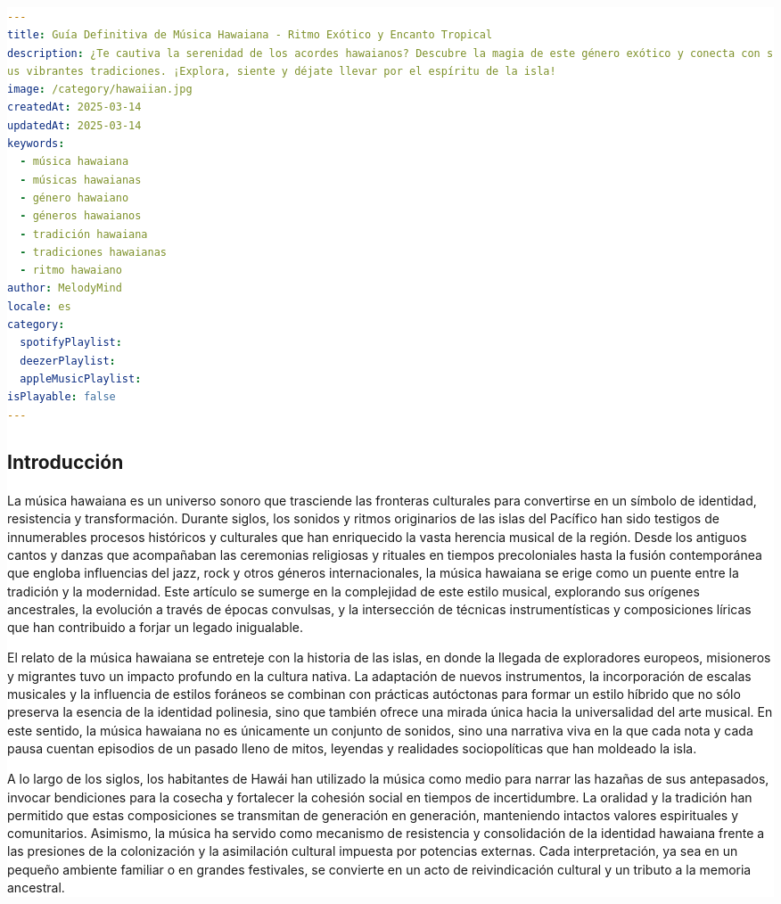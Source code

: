 ```yaml
---
title: Guía Definitiva de Música Hawaiana - Ritmo Exótico y Encanto Tropical
description: ¿Te cautiva la serenidad de los acordes hawaianos? Descubre la magia de este género exótico y conecta con sus vibrantes tradiciones. ¡Explora, siente y déjate llevar por el espíritu de la isla!
image: /category/hawaiian.jpg
createdAt: 2025-03-14
updatedAt: 2025-03-14
keywords:
  - música hawaiana
  - músicas hawaianas
  - género hawaiano
  - géneros hawaianos
  - tradición hawaiana
  - tradiciones hawaianas
  - ritmo hawaiano
author: MelodyMind
locale: es
category:
  spotifyPlaylist: 
  deezerPlaylist: 
  appleMusicPlaylist: 
isPlayable: false
---
```



## Introducción

La música hawaiana es un universo sonoro que trasciende las fronteras culturales para convertirse en un símbolo de identidad, resistencia y transformación. Durante siglos, los sonidos y ritmos originarios de las islas del Pacífico han sido testigos de innumerables procesos históricos y culturales que han enriquecido la vasta herencia musical de la región. Desde los antiguos cantos y danzas que acompañaban las ceremonias religiosas y rituales en tiempos precoloniales hasta la fusión contemporánea que engloba influencias del jazz, rock y otros géneros internacionales, la música hawaiana se erige como un puente entre la tradición y la modernidad. Este artículo se sumerge en la complejidad de este estilo musical, explorando sus orígenes ancestrales, la evolución a través de épocas convulsas, y la intersección de técnicas instrumentísticas y composiciones líricas que han contribuido a forjar un legado inigualable.

El relato de la música hawaiana se entreteje con la historia de las islas, en donde la llegada de exploradores europeos, misioneros y migrantes tuvo un impacto profundo en la cultura nativa. La adaptación de nuevos instrumentos, la incorporación de escalas musicales y la influencia de estilos foráneos se combinan con prácticas autóctonas para formar un estilo híbrido que no sólo preserva la esencia de la identidad polinesia, sino que también ofrece una mirada única hacia la universalidad del arte musical. En este sentido, la música hawaiana no es únicamente un conjunto de sonidos, sino una narrativa viva en la que cada nota y cada pausa cuentan episodios de un pasado lleno de mitos, leyendas y realidades sociopolíticas que han moldeado la isla.

A lo largo de los siglos, los habitantes de Hawái han utilizado la música como medio para narrar las hazañas de sus antepasados, invocar bendiciones para la cosecha y fortalecer la cohesión social en tiempos de incertidumbre. La oralidad y la tradición han permitido que estas composiciones se transmitan de generación en generación, manteniendo intactos valores espirituales y comunitarios. Asimismo, la música ha servido como mecanismo de resistencia y consolidación de la identidad hawaiana frente a las presiones de la colonización y la asimilación cultural impuesta por potencias externas. Cada interpretación, ya sea en un pequeño ambiente familiar o en grandes festivales, se convierte en un acto de reivindicación cultural y un tributo a la memoria ancestral.
